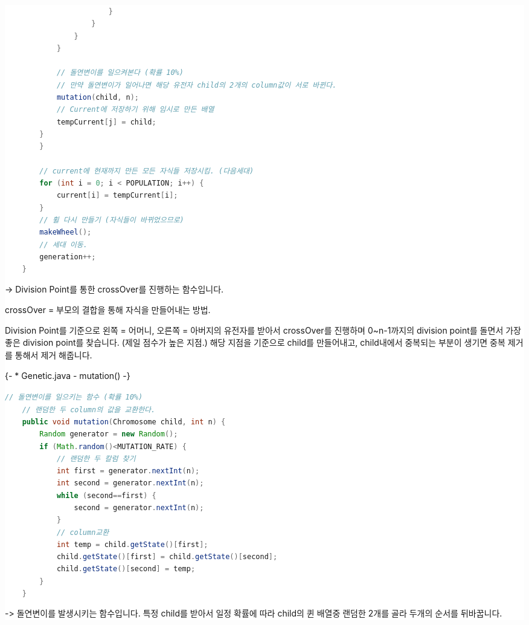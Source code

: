 ```java
						}
					}
				}
			}
			
			// 돌연변이를 일으켜본다 (확률 10%)
			// 만약 돌연변이가 일어나면 해당 유전자 child의 2개의 column값이 서로 바뀐다.
			mutation(child, n);
			// Current에 저장하기 위해 임시로 만든 배열
			tempCurrent[j] = child;
		}
		}
		
		// current에 현재까지 만든 모든 자식들 저장시킴. (다음세대) 
		for (int i = 0; i < POPULATION; i++) {
			current[i] = tempCurrent[i];
		}
		// 휠 다시 만들기 (자식들이 바뀌었으므로)
		makeWheel();
		// 세대 이동.
		generation++;
	}
```
-> Division Point를 통한 crossOver를 진행하는 함수입니다. 


crossOver = 부모의 결합을 통해 자식을 만들어내는 방법.


Division Point를 기준으로 왼쪽 = 어머니, 오른쪽 = 아버지의 유전자를 받아서 crossOver를 진행하며
0~n-1까지의 division point를 돌면서 가장 좋은 division point를 찾습니다. (제일 점수가 높은 지점.)
해당 지점을 기준으로 child를 만들어내고, child내에서 중복되는 부분이 생기면 중복 제거를 통해서 제거 해줍니다.


{- * Genetic.java - mutation() -}

```java
// 돌연변이를 일으키는 함수 (확률 10%)
	// 랜덤한 두 column의 값을 교환한다.
	public void mutation(Chromosome child, int n) {
		Random generator = new Random();
		if (Math.random()<MUTATION_RATE) {
			// 랜덤한 두 칼럼 찾기
			int first = generator.nextInt(n);
			int second = generator.nextInt(n);
			while (second==first) {
				second = generator.nextInt(n);
			}
			// column교환
			int temp = child.getState()[first];
			child.getState()[first] = child.getState()[second];
			child.getState()[second] = temp;
		}
	}
```
-> 돌연변이를 발생시키는 함수입니다. 특정 child를 받아서 일정 확률에 따라 child의 퀸 배열중 랜덤한 2개를 골라
두개의 순서를 뒤바꿉니다.
